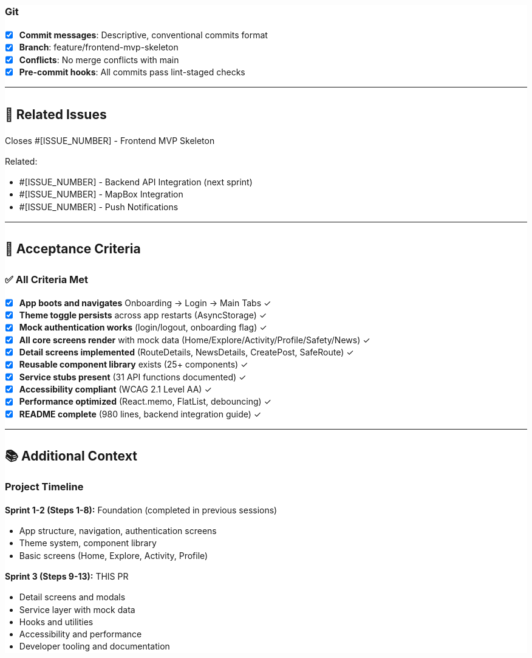 ### Git

- [x] **Commit messages**: Descriptive, conventional commits format
- [x] **Branch**: feature/frontend-mvp-skeleton
- [x] **Conflicts**: No merge conflicts with main
- [x] **Pre-commit hooks**: All commits pass lint-staged checks

---

## 🔗 Related Issues

Closes #[ISSUE_NUMBER] - Frontend MVP Skeleton

Related:

- #[ISSUE_NUMBER] - Backend API Integration (next sprint)
- #[ISSUE_NUMBER] - MapBox Integration
- #[ISSUE_NUMBER] - Push Notifications

---

## 🎯 Acceptance Criteria

### ✅ All Criteria Met

- [x] **App boots and navigates** Onboarding → Login → Main Tabs ✓
- [x] **Theme toggle persists** across app restarts (AsyncStorage) ✓
- [x] **Mock authentication works** (login/logout, onboarding flag) ✓
- [x] **All core screens render** with mock data (Home/Explore/Activity/Profile/Safety/News) ✓
- [x] **Detail screens implemented** (RouteDetails, NewsDetails, CreatePost, SafeRoute) ✓
- [x] **Reusable component library** exists (25+ components) ✓
- [x] **Service stubs present** (31 API functions documented) ✓
- [x] **Accessibility compliant** (WCAG 2.1 Level AA) ✓
- [x] **Performance optimized** (React.memo, FlatList, debouncing) ✓
- [x] **README complete** (980 lines, backend integration guide) ✓

---

## 📚 Additional Context

### Project Timeline

**Sprint 1-2 (Steps 1-8):** Foundation (completed in previous sessions)

- App structure, navigation, authentication screens
- Theme system, component library
- Basic screens (Home, Explore, Activity, Profile)

**Sprint 3 (Steps 9-13):** THIS PR

- Detail screens and modals
- Service layer with mock data
- Hooks and utilities
- Accessibility and performance
- Developer tooling and documentation
